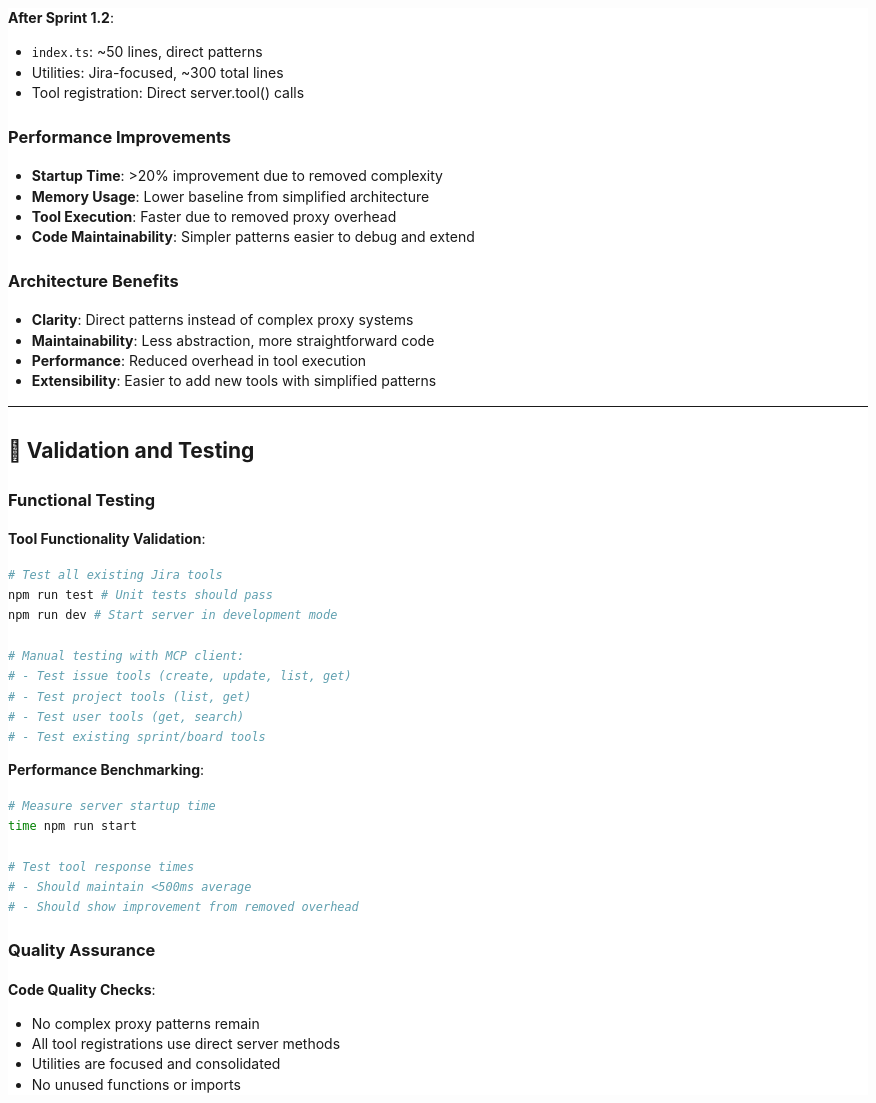 **After Sprint 1.2**:
- `index.ts`: ~50 lines, direct patterns
- Utilities: Jira-focused, ~300 total lines  
- Tool registration: Direct server.tool() calls

### Performance Improvements

- **Startup Time**: >20% improvement due to removed complexity
- **Memory Usage**: Lower baseline from simplified architecture
- **Tool Execution**: Faster due to removed proxy overhead
- **Code Maintainability**: Simpler patterns easier to debug and extend

### Architecture Benefits

- **Clarity**: Direct patterns instead of complex proxy systems
- **Maintainability**: Less abstraction, more straightforward code
- **Performance**: Reduced overhead in tool execution
- **Extensibility**: Easier to add new tools with simplified patterns

---

## 🧪 Validation and Testing

### Functional Testing

**Tool Functionality Validation**:
```bash
# Test all existing Jira tools
npm run test # Unit tests should pass
npm run dev # Start server in development mode

# Manual testing with MCP client:
# - Test issue tools (create, update, list, get)
# - Test project tools (list, get)
# - Test user tools (get, search)
# - Test existing sprint/board tools
```

**Performance Benchmarking**:
```bash
# Measure server startup time
time npm run start

# Test tool response times
# - Should maintain <500ms average
# - Should show improvement from removed overhead
```

### Quality Assurance

**Code Quality Checks**:
- No complex proxy patterns remain
- All tool registrations use direct server methods  
- Utilities are focused and consolidated
- No unused functions or imports
